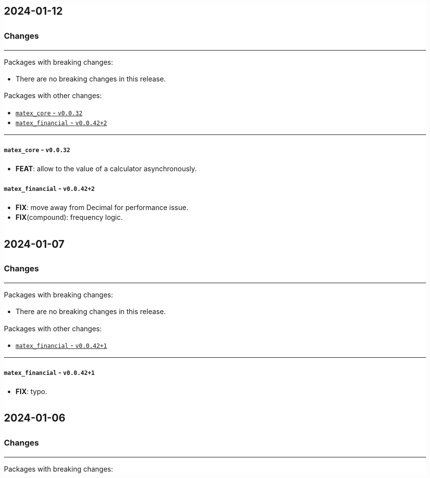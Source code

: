 
## 2024-01-12

### Changes

---

Packages with breaking changes:

 - There are no breaking changes in this release.

Packages with other changes:

 - [`matex_core` - `v0.0.32`](#matex_core---v0032)
 - [`matex_financial` - `v0.0.42+2`](#matex_financial---v00422)

---

#### `matex_core` - `v0.0.32`

 - **FEAT**: allow to the value of a calculator asynchronously.

#### `matex_financial` - `v0.0.42+2`

 - **FIX**: move away from Decimal for performance issue.
 - **FIX**(compound): frequency logic.


## 2024-01-07

### Changes

---

Packages with breaking changes:

 - There are no breaking changes in this release.

Packages with other changes:

 - [`matex_financial` - `v0.0.42+1`](#matex_financial---v00421)

---

#### `matex_financial` - `v0.0.42+1`

 - **FIX**: typo.


## 2024-01-06

### Changes

---

Packages with breaking changes:
